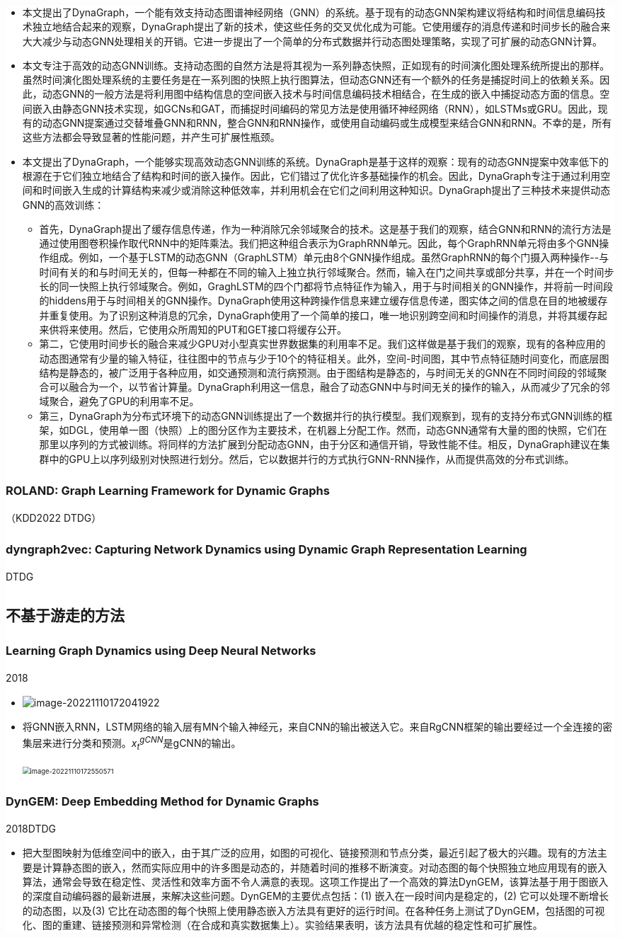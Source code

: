 - 本文提出了DynaGraph，一个能有效支持动态图谱神经网络（GNN）的系统。基于现有的动态GNN架构建议将结构和时间信息编码技术独立地结合起来的观察，DynaGraph提出了新的技术，使这些任务的交叉优化成为可能。它使用缓存的消息传递和时间步长的融合来大大减少与动态GNN处理相关的开销。它进一步提出了一个简单的分布式数据并行动态图处理策略，实现了可扩展的动态GNN计算。

- 本文专注于高效的动态GNN训练。支持动态图的自然方法是将其视为一系列静态快照，正如现有的时间演化图处理系统所提出的那样。虽然时间演化图处理系统的主要任务是在一系列图的快照上执行图算法，但动态GNN还有一个额外的任务是捕捉时间上的依赖关系。因此，动态GNN的一般方法是将利用图中结构信息的空间嵌入技术与时间信息编码技术相结合，在生成的嵌入中捕捉动态方面的信息。空间嵌入由静态GNN技术实现，如GCNs和GAT，而捕捉时间编码的常见方法是使用循环神经网络（RNN），如LSTMs或GRU。因此，现有的动态GNN提案通过交替堆叠GNN和RNN，整合GNN和RNN操作，或使用自动编码或生成模型来结合GNN和RNN。不幸的是，所有这些方法都会导致显著的性能问题，并产生可扩展性瓶颈。
- 本文提出了DynaGraph，一个能够实现高效动态GNN训练的系统。DynaGraph是基于这样的观察：现有的动态GNN提案中效率低下的根源在于它们独立地结合了结构和时间的嵌入操作。因此，它们错过了优化许多基础操作的机会。因此，DynaGraph专注于通过利用空间和时间嵌入生成的计算结构来减少或消除这种低效率，并利用机会在它们之间利用这种知识。DynaGraph提出了三种技术来提供动态GNN的高效训练：
  - 首先，DynaGraph提出了缓存信息传递，作为一种消除冗余邻域聚合的技术。这是基于我们的观察，结合GNN和RNN的流行方法是通过使用图卷积操作取代RNN中的矩阵乘法。我们把这种组合表示为GraphRNN单元。因此，每个GraphRNN单元将由多个GNN操作组成。例如，一个基于LSTM的动态GNN（GraphLSTM）单元由8个GNN操作组成。虽然GraphRNN的每个门摄入两种操作--与时间有关的和与时间无关的，但每一种都在不同的输入上独立执行邻域聚合。然而，输入在门之间共享或部分共享，并在一个时间步长的同一快照上执行邻域聚合。例如，GraghLSTM的四个门都将节点特征作为输入，用于与时间相关的GNN操作，并将前一时间段的hiddens用于与时间相关的GNN操作。DynaGraph使用这种跨操作信息来建立缓存信息传递，图实体之间的信息在目的地被缓存并重复使用。为了识别这种消息的冗余，DynaGraph使用了一个简单的接口，唯一地识别跨空间和时间操作的消息，并将其缓存起来供将来使用。然后，它使用众所周知的PUT和GET接口将缓存公开。
  - 第二，它使用时间步长的融合来减少GPU对小型真实世界数据集的利用率不足。我们这样做是基于我们的观察，现有的各种应用的动态图通常有少量的输入特征，往往图中的节点与少于10个的特征相关。此外，空间-时间图，其中节点特征随时间变化，而底层图结构是静态的，被广泛用于各种应用，如交通预测和流行病预测。由于图结构是静态的，与时间无关的GNN在不同时间段的邻域聚合可以融合为一个，以节省计算量。DynaGraph利用这一信息，融合了动态GNN中与时间无关的操作的输入，从而减少了冗余的邻域聚合，避免了GPU的利用率不足。
  - 第三，DynaGraph为分布式环境下的动态GNN训练提出了一个数据并行的执行模型。我们观察到，现有的支持分布式GNN训练的框架，如DGL，使用单一图（快照）上的图分区作为主要技术，在机器上分配工作。然而，动态GNN通常有大量的图的快照，它们在那里以序列的方式被训练。将同样的方法扩展到分配动态GNN，由于分区和通信开销，导致性能不佳。相反，DynaGraph建议在集群中的GPU上以序列级别对快照进行划分。然后，它以数据并行的方式执行GNN-RNN操作，从而提供高效的分布式训练。

### ROLAND: Graph Learning Framework for Dynamic Graphs

（KDD2022 DTDG）

### dyngraph2vec: Capturing Network Dynamics using Dynamic Graph Representation Learning

DTDG

## 不基于游走的方法

### Learning Graph Dynamics using Deep Neural Networks

2018

- ![image-20221110172041922](C:\Users\Funny\AppData\Roaming\Typora\typora-user-images\image-20221110172041922.png)

- 将GNN嵌入RNN，LSTM网络的输入层有MN个输入神经元，来自CNN的输出被送入它。来自RgCNN框架的输出要经过一个全连接的密集层来进行分类和预测。$x_t^{gCNN}$是gCNN的输出。

  <img src="C:\Users\Funny\AppData\Roaming\Typora\typora-user-images\image-20221110172550571.png" alt="image-20221110172550571" style="zoom:67%;" />



### DynGEM: Deep Embedding Method for Dynamic Graphs

2018DTDG

- 把大型图映射为低维空间中的嵌入，由于其广泛的应用，如图的可视化、链接预测和节点分类，最近引起了极大的兴趣。现有的方法主要是计算静态图的嵌入，然而实际应用中的许多图是动态的，并随着时间的推移不断演变。对动态图的每个快照独立地应用现有的嵌入算法，通常会导致在稳定性、灵活性和效率方面不令人满意的表现。这项工作提出了一个高效的算法DynGEM，该算法基于用于图嵌入的深度自动编码器的最新进展，来解决这些问题。DynGEM的主要优点包括：(1) 嵌入在一段时间内是稳定的，(2) 它可以处理不断增长的动态图，以及(3)  它比在动态图的每个快照上使用静态嵌入方法具有更好的运行时间。在各种任务上测试了DynGEM，包括图的可视化、图的重建、链接预测和异常检测（在合成和真实数据集上）。实验结果表明，该方法具有优越的稳定性和可扩展性。
